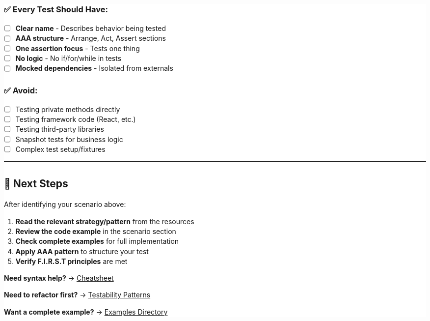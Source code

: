 ### ✅ Every Test Should Have:
- [ ] **Clear name** - Describes behavior being tested
- [ ] **AAA structure** - Arrange, Act, Assert sections
- [ ] **One assertion focus** - Tests one thing
- [ ] **No logic** - No if/for/while in tests
- [ ] **Mocked dependencies** - Isolated from externals

### ✅ Avoid:
- [ ] Testing private methods directly
- [ ] Testing framework code (React, etc.)
- [ ] Testing third-party libraries
- [ ] Snapshot tests for business logic
- [ ] Complex test setup/fixtures

---

## 🚀 Next Steps

After identifying your scenario above:

1. **Read the relevant strategy/pattern** from the resources
2. **Review the code example** in the scenario section
3. **Check complete examples** for full implementation
4. **Apply AAA pattern** to structure your test
5. **Verify F.I.R.S.T principles** are met

**Need syntax help?** → [Cheatsheet](quick-reference/cheatsheet.md)

**Need to refactor first?** → [Testability Patterns](refactoring/testability-patterns.md)

**Want a complete example?** → [Examples Directory](examples/)
